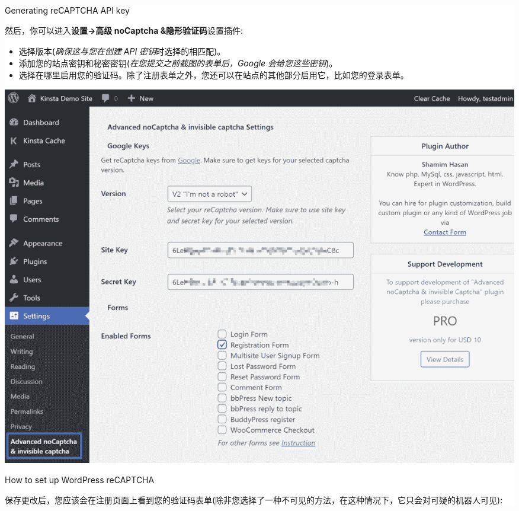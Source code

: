 Generating reCAPTCHA API key



然后，你可以进入**设置→高级 noCaptcha &隐形验证码**设置插件:

*   选择版本(*确保这与您在创建 API 密钥*时选择的相匹配)。
*   添加您的站点密钥和秘密密钥(*在您提交之前截图的表单后，Google 会给您这些密钥*)。
*   选择在哪里启用您的验证码。除了注册表单之外，您还可以在站点的其他部分启用它，比如您的登录表单。

![How to set up WordPress reCAPTCHA](img/f55a9cf3b4321c72481bbdf0127f28b6.png)

How to set up WordPress reCAPTCHA



保存更改后，您应该会在注册页面上看到您的验证码表单(除非您选择了一种不可见的方法，在这种情况下，它只会对可疑的机器人可见):
